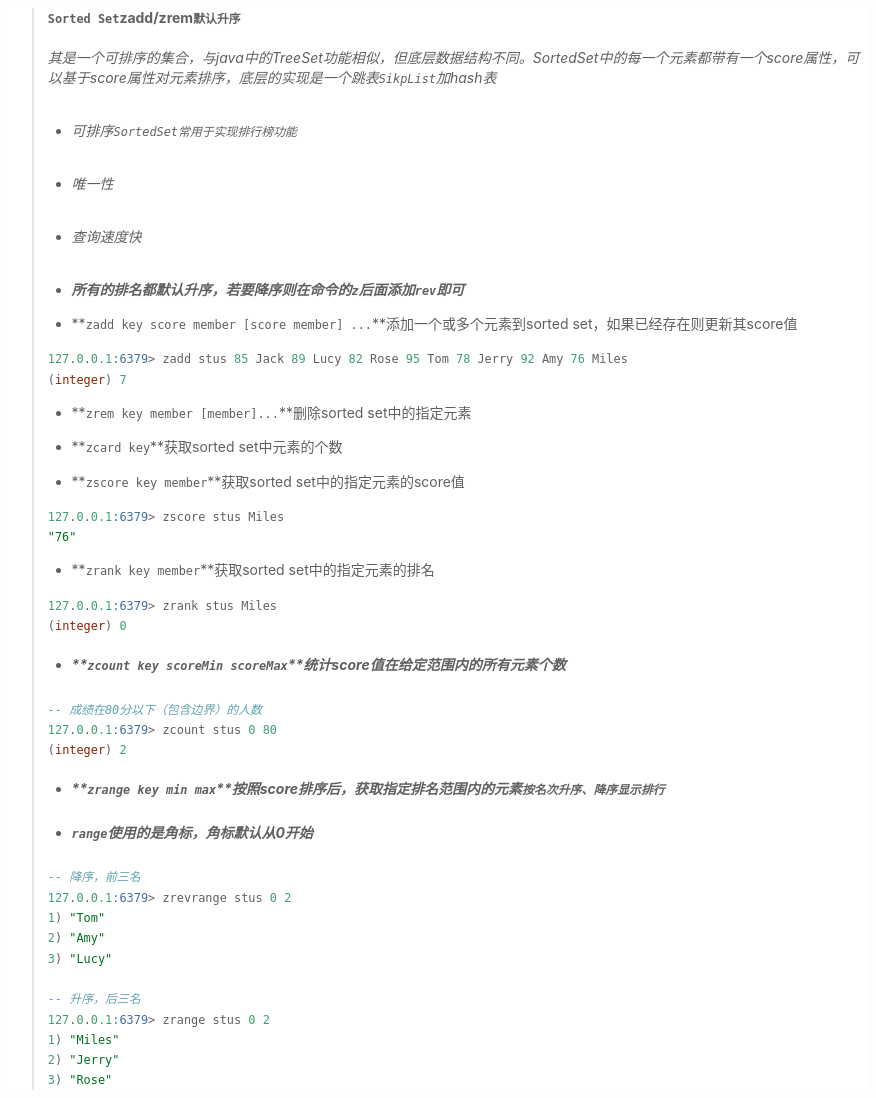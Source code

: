 >#### `Sorted Set`zadd/zrem`默认升序`
>
>###### 其是一个可排序的集合，与java中的TreeSet功能相似，但底层数据结构不同。SortedSet中的每一个元素都带有一个score属性，可以基于score属性对元素排序，底层的实现是一个跳表`SikpList`加hash表
>
>* ###### 可排序`SortedSet常用于实现排行榜功能`
>
>* ###### 唯一性
>
>* ###### 查询速度快
>
>* ***所有的排名都默认升序，若要降序则在命令的`z`后面添加`rev`即可***
>
>* **`zadd key score member [score member] ...`**添加一个或多个元素到sorted set，如果已经存在则更新其score值
>
>  ```sql
>  127.0.0.1:6379> zadd stus 85 Jack 89 Lucy 82 Rose 95 Tom 78 Jerry 92 Amy 76 Miles
>  (integer) 7
>  ```
>
>* **`zrem key member [member]...`**删除sorted set中的指定元素
>
>* **`zcard key`**获取sorted set中元素的个数
>
>* **`zscore key member`**获取sorted set中的指定元素的score值
>
>  ```sql
>  127.0.0.1:6379> zscore stus Miles
>  "76"
>  ```
>
>* **`zrank key member`**获取sorted set中的指定元素的排名
>
>  ```sql
>  127.0.0.1:6379> zrank stus Miles
>  (integer) 0
>  ```
>
>* ##### **`zcount key scoreMin scoreMax`**统计score值在给定范围内的所有元素个数
>
>  ```sql
>  -- 成绩在80分以下（包含边界）的人数
>  127.0.0.1:6379> zcount stus 0 80
>  (integer) 2
>  ```
>
>* ##### **`zrange key min max`**按照score排序后，获取指定排名范围内的元素`按名次升序、降序显示排行`
>
>  * ##### `range`使用的是角标，角标默认从0开始
>
>  ```sql
>  -- 降序，前三名
>  127.0.0.1:6379> zrevrange stus 0 2
>  1) "Tom"
>  2) "Amy"
>  3) "Lucy"
>  
>  -- 升序，后三名
>  127.0.0.1:6379> zrange stus 0 2
>  1) "Miles"
>  2) "Jerry"
>  3) "Rose"
>  ```
>